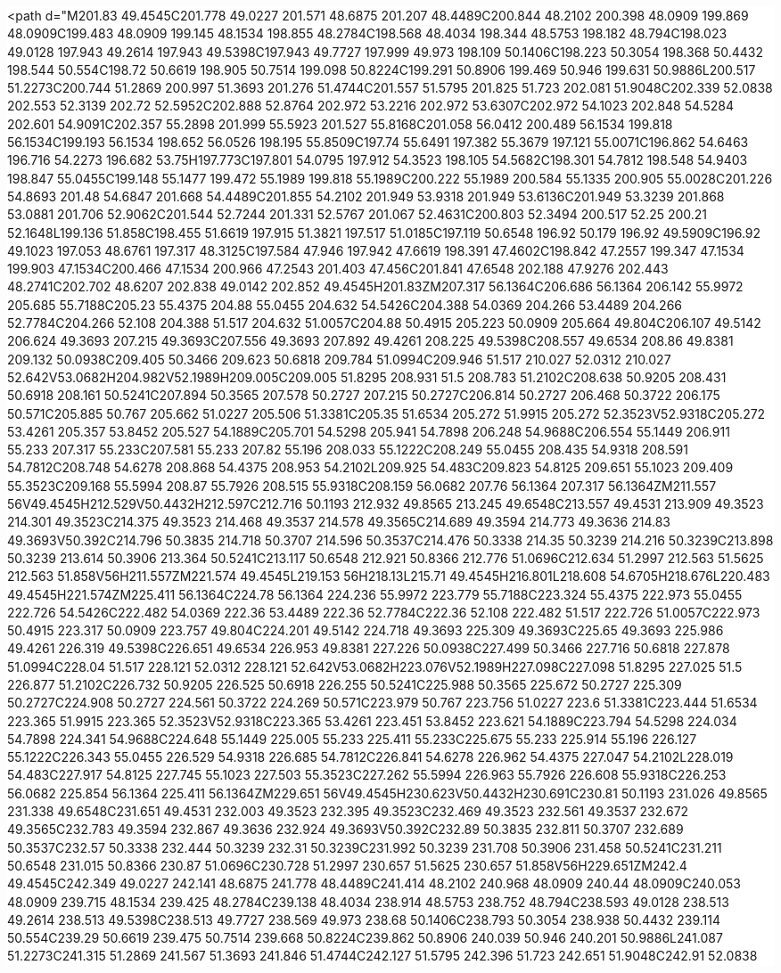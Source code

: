 <path d="M201.83 49.4545C201.778 49.0227 201.571 48.6875 201.207 48.4489C200.844 48.2102 200.398 48.0909 199.869 48.0909C199.483 48.0909 199.145 48.1534 198.855 48.2784C198.568 48.4034 198.344 48.5753 198.182 48.794C198.023 49.0128 197.943 49.2614 197.943 49.5398C197.943 49.7727 197.999 49.973 198.109 50.1406C198.223 50.3054 198.368 50.4432 198.544 50.554C198.72 50.6619 198.905 50.7514 199.098 50.8224C199.291 50.8906 199.469 50.946 199.631 50.9886L200.517 51.2273C200.744 51.2869 200.997 51.3693 201.276 51.4744C201.557 51.5795 201.825 51.723 202.081 51.9048C202.339 52.0838 202.553 52.3139 202.72 52.5952C202.888 52.8764 202.972 53.2216 202.972 53.6307C202.972 54.1023 202.848 54.5284 202.601 54.9091C202.357 55.2898 201.999 55.5923 201.527 55.8168C201.058 56.0412 200.489 56.1534 199.818 56.1534C199.193 56.1534 198.652 56.0526 198.195 55.8509C197.74 55.6491 197.382 55.3679 197.121 55.0071C196.862 54.6463 196.716 54.2273 196.682 53.75H197.773C197.801 54.0795 197.912 54.3523 198.105 54.5682C198.301 54.7812 198.548 54.9403 198.847 55.0455C199.148 55.1477 199.472 55.1989 199.818 55.1989C200.222 55.1989 200.584 55.1335 200.905 55.0028C201.226 54.8693 201.48 54.6847 201.668 54.4489C201.855 54.2102 201.949 53.9318 201.949 53.6136C201.949 53.3239 201.868 53.0881 201.706 52.9062C201.544 52.7244 201.331 52.5767 201.067 52.4631C200.803 52.3494 200.517 52.25 200.21 52.1648L199.136 51.858C198.455 51.6619 197.915 51.3821 197.517 51.0185C197.119 50.6548 196.92 50.179 196.92 49.5909C196.92 49.1023 197.053 48.6761 197.317 48.3125C197.584 47.946 197.942 47.6619 198.391 47.4602C198.842 47.2557 199.347 47.1534 199.903 47.1534C200.466 47.1534 200.966 47.2543 201.403 47.456C201.841 47.6548 202.188 47.9276 202.443 48.2741C202.702 48.6207 202.838 49.0142 202.852 49.4545H201.83ZM207.317 56.1364C206.686 56.1364 206.142 55.9972 205.685 55.7188C205.23 55.4375 204.88 55.0455 204.632 54.5426C204.388 54.0369 204.266 53.4489 204.266 52.7784C204.266 52.108 204.388 51.517 204.632 51.0057C204.88 50.4915 205.223 50.0909 205.664 49.804C206.107 49.5142 206.624 49.3693 207.215 49.3693C207.556 49.3693 207.892 49.4261 208.225 49.5398C208.557 49.6534 208.86 49.8381 209.132 50.0938C209.405 50.3466 209.623 50.6818 209.784 51.0994C209.946 51.517 210.027 52.0312 210.027 52.642V53.0682H204.982V52.1989H209.005C209.005 51.8295 208.931 51.5 208.783 51.2102C208.638 50.9205 208.431 50.6918 208.161 50.5241C207.894 50.3565 207.578 50.2727 207.215 50.2727C206.814 50.2727 206.468 50.3722 206.175 50.571C205.885 50.767 205.662 51.0227 205.506 51.3381C205.35 51.6534 205.272 51.9915 205.272 52.3523V52.9318C205.272 53.4261 205.357 53.8452 205.527 54.1889C205.701 54.5298 205.941 54.7898 206.248 54.9688C206.554 55.1449 206.911 55.233 207.317 55.233C207.581 55.233 207.82 55.196 208.033 55.1222C208.249 55.0455 208.435 54.9318 208.591 54.7812C208.748 54.6278 208.868 54.4375 208.953 54.2102L209.925 54.483C209.823 54.8125 209.651 55.1023 209.409 55.3523C209.168 55.5994 208.87 55.7926 208.515 55.9318C208.159 56.0682 207.76 56.1364 207.317 56.1364ZM211.557 56V49.4545H212.529V50.4432H212.597C212.716 50.1193 212.932 49.8565 213.245 49.6548C213.557 49.4531 213.909 49.3523 214.301 49.3523C214.375 49.3523 214.468 49.3537 214.578 49.3565C214.689 49.3594 214.773 49.3636 214.83 49.3693V50.392C214.796 50.3835 214.718 50.3707 214.596 50.3537C214.476 50.3338 214.35 50.3239 214.216 50.3239C213.898 50.3239 213.614 50.3906 213.364 50.5241C213.117 50.6548 212.921 50.8366 212.776 51.0696C212.634 51.2997 212.563 51.5625 212.563 51.858V56H211.557ZM221.574 49.4545L219.153 56H218.13L215.71 49.4545H216.801L218.608 54.6705H218.676L220.483 49.4545H221.574ZM225.411 56.1364C224.78 56.1364 224.236 55.9972 223.779 55.7188C223.324 55.4375 222.973 55.0455 222.726 54.5426C222.482 54.0369 222.36 53.4489 222.36 52.7784C222.36 52.108 222.482 51.517 222.726 51.0057C222.973 50.4915 223.317 50.0909 223.757 49.804C224.201 49.5142 224.718 49.3693 225.309 49.3693C225.65 49.3693 225.986 49.4261 226.319 49.5398C226.651 49.6534 226.953 49.8381 227.226 50.0938C227.499 50.3466 227.716 50.6818 227.878 51.0994C228.04 51.517 228.121 52.0312 228.121 52.642V53.0682H223.076V52.1989H227.098C227.098 51.8295 227.025 51.5 226.877 51.2102C226.732 50.9205 226.525 50.6918 226.255 50.5241C225.988 50.3565 225.672 50.2727 225.309 50.2727C224.908 50.2727 224.561 50.3722 224.269 50.571C223.979 50.767 223.756 51.0227 223.6 51.3381C223.444 51.6534 223.365 51.9915 223.365 52.3523V52.9318C223.365 53.4261 223.451 53.8452 223.621 54.1889C223.794 54.5298 224.034 54.7898 224.341 54.9688C224.648 55.1449 225.005 55.233 225.411 55.233C225.675 55.233 225.914 55.196 226.127 55.1222C226.343 55.0455 226.529 54.9318 226.685 54.7812C226.841 54.6278 226.962 54.4375 227.047 54.2102L228.019 54.483C227.917 54.8125 227.745 55.1023 227.503 55.3523C227.262 55.5994 226.963 55.7926 226.608 55.9318C226.253 56.0682 225.854 56.1364 225.411 56.1364ZM229.651 56V49.4545H230.623V50.4432H230.691C230.81 50.1193 231.026 49.8565 231.338 49.6548C231.651 49.4531 232.003 49.3523 232.395 49.3523C232.469 49.3523 232.561 49.3537 232.672 49.3565C232.783 49.3594 232.867 49.3636 232.924 49.3693V50.392C232.89 50.3835 232.811 50.3707 232.689 50.3537C232.57 50.3338 232.444 50.3239 232.31 50.3239C231.992 50.3239 231.708 50.3906 231.458 50.5241C231.211 50.6548 231.015 50.8366 230.87 51.0696C230.728 51.2997 230.657 51.5625 230.657 51.858V56H229.651ZM242.4 49.4545C242.349 49.0227 242.141 48.6875 241.778 48.4489C241.414 48.2102 240.968 48.0909 240.44 48.0909C240.053 48.0909 239.715 48.1534 239.425 48.2784C239.138 48.4034 238.914 48.5753 238.752 48.794C238.593 49.0128 238.513 49.2614 238.513 49.5398C238.513 49.7727 238.569 49.973 238.68 50.1406C238.793 50.3054 238.938 50.4432 239.114 50.554C239.29 50.6619 239.475 50.7514 239.668 50.8224C239.862 50.8906 240.039 50.946 240.201 50.9886L241.087 51.2273C241.315 51.2869 241.567 51.3693 241.846 51.4744C242.127 51.5795 242.396 51.723 242.651 51.9048C242.91 52.0838